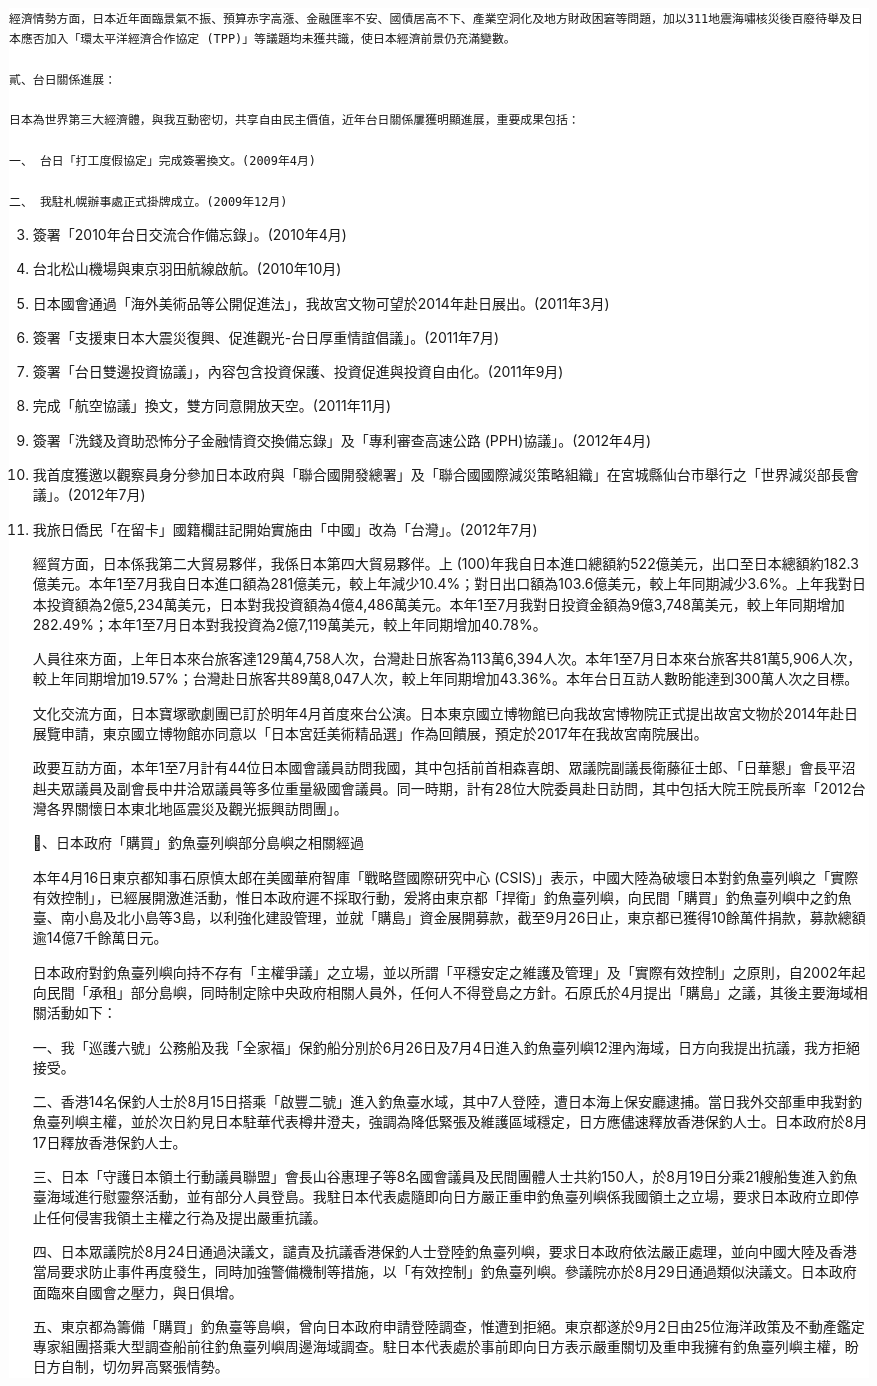     經濟情勢方面，日本近年面臨景氣不振、預算赤字高漲、金融匯率不安、國債居高不下、產業空洞化及地方財政困窘等問題，加以311地震海嘯核災後百廢待舉及日本應否加入「環太平洋經濟合作協定 (TPP)」等議題均未獲共識，使日本經濟前景仍充滿變數。

    貳、台日關係進展：

    日本為世界第三大經濟體，與我互動密切，共享自由民主價值，近年台日關係屢獲明顯進展，重要成果包括：

    一、 台日「打工度假協定」完成簽署換文。(2009年4月)

    二、 我駐札幌辦事處正式掛牌成立。(2009年12月)

3.  簽署「2010年台日交流合作備忘錄」。(2010年4月)

4.  台北松山機場與東京羽田航線啟航。(2010年10月)

5. 日本國會通過「海外美術品等公開促進法」，我故宮文物可望於2014年赴日展出。(2011年3月)

6. 簽署「支援東日本大震災復興、促進觀光-台日厚重情誼倡議」。(2011年7月)

7. 簽署「台日雙邊投資協議」，內容包含投資保護、投資促進與投資自由化。(2011年9月)

8. 完成「航空協議」換文，雙方同意開放天空。(2011年11月)

9. 簽署「洗錢及資助恐怖分子金融情資交換備忘錄」及「專利審查高速公路 (PPH)協議」。(2012年4月)

10. 我首度獲邀以觀察員身分參加日本政府與「聯合國開發總署」及「聯合國國際減災策略組織」在宮城縣仙台市舉行之「世界減災部長會議」。(2012年7月)

11. 我旅日僑民「在留卡」國籍欄註記開始實施由「中國」改為「台灣」。(2012年7月)

    經貿方面，日本係我第二大貿易夥伴，我係日本第四大貿易夥伴。上 (100)年我自日本進口總額約522億美元，出口至日本總額約182.3億美元。本年1至7月我自日本進口額為281億美元，較上年減少10.4%；對日出口額為103.6億美元，較上年同期減少3.6%。上年我對日本投資額為2億5,234萬美元，日本對我投資額為4億4,486萬美元。本年1至7月我對日投資金額為9億3,748萬美元，較上年同期增加282.49%；本年1至7月日本對我投資為2億7,119萬美元，較上年同期增加40.78%。

    人員往來方面，上年日本來台旅客達129萬4,758人次，台灣赴日旅客為113萬6,394人次。本年1至7月日本來台旅客共81萬5,906人次，較上年同期增加19.57%；台灣赴日旅客共89萬8,047人次，較上年同期增加43.36%。本年台日互訪人數盼能達到300萬人次之目標。

    文化交流方面，日本寶塚歌劇團已訂於明年4月首度來台公演。日本東京國立博物館已向我故宮博物院正式提出故宮文物於2014年赴日展覽申請，東京國立博物館亦同意以「日本宮廷美術精品選」作為回饋展，預定於2017年在我故宮南院展出。

    政要互訪方面，本年1至7月計有44位日本國會議員訪問我國，其中包括前首相森喜朗、眾議院副議長衛藤征士郎、「日華懇」會長平沼赳夫眾議員及副會長中井洽眾議員等多位重量級國會議員。同一時期，計有28位大院委員赴日訪問，其中包括大院王院長所率「2012台灣各界關懷日本東北地區震災及觀光振興訪問團」。

    、日本政府「購買」釣魚臺列嶼部分島嶼之相關經過

    本年4月16日東京都知事石原慎太郎在美國華府智庫「戰略暨國際研究中心 (CSIS)」表示，中國大陸為破壞日本對釣魚臺列嶼之「實際有效控制」，已經展開激進活動，惟日本政府遲不採取行動，爰將由東京都「捍衛」釣魚臺列嶼，向民間「購買」釣魚臺列嶼中之釣魚臺、南小島及北小島等3島，以利強化建設管理，並就「購島」資金展開募款，截至9月26日止，東京都已獲得10餘萬件捐款，募款總額逾14億7千餘萬日元。

    日本政府對釣魚臺列嶼向持不存有「主權爭議」之立場，並以所謂「平穩安定之維護及管理」及「實際有效控制」之原則，自2002年起向民間「承租」部分島嶼，同時制定除中央政府相關人員外，任何人不得登島之方針。石原氏於4月提出「購島」之議，其後主要海域相關活動如下：

    一、我「巡護六號」公務船及我「全家福」保釣船分別於6月26日及7月4日進入釣魚臺列嶼12浬內海域，日方向我提出抗議，我方拒絕接受。

    二、香港14名保釣人士於8月15日搭乘「啟豐二號」進入釣魚臺水域，其中7人登陸，遭日本海上保安廳逮捕。當日我外交部重申我對釣魚臺列嶼主權，並於次日約見日本駐華代表樽井澄夫，強調為降低緊張及維護區域穩定，日方應儘速釋放香港保釣人士。日本政府於8月17日釋放香港保釣人士。

    三、日本「守護日本領土行動議員聯盟」會長山谷惠理子等8名國會議員及民間團體人士共約150人，於8月19日分乘21艘船隻進入釣魚臺海域進行慰靈祭活動，並有部分人員登島。我駐日本代表處隨即向日方嚴正重申釣魚臺列嶼係我國領土之立場，要求日本政府立即停止任何侵害我領土主權之行為及提出嚴重抗議。

    四、日本眾議院於8月24日通過決議文，譴責及抗議香港保釣人士登陸釣魚臺列嶼，要求日本政府依法嚴正處理，並向中國大陸及香港當局要求防止事件再度發生，同時加強警備機制等措施，以「有效控制」釣魚臺列嶼。參議院亦於8月29日通過類似決議文。日本政府面臨來自國會之壓力，與日俱增。

    五、東京都為籌備「購買」釣魚臺等島嶼，曾向日本政府申請登陸調查，惟遭到拒絕。東京都遂於9月2日由25位海洋政策及不動產鑑定專家組團搭乘大型調查船前往釣魚臺列嶼周邊海域調查。駐日本代表處於事前即向日方表示嚴重關切及重申我擁有釣魚臺列嶼主權，盼日方自制，切勿昇高緊張情勢。
